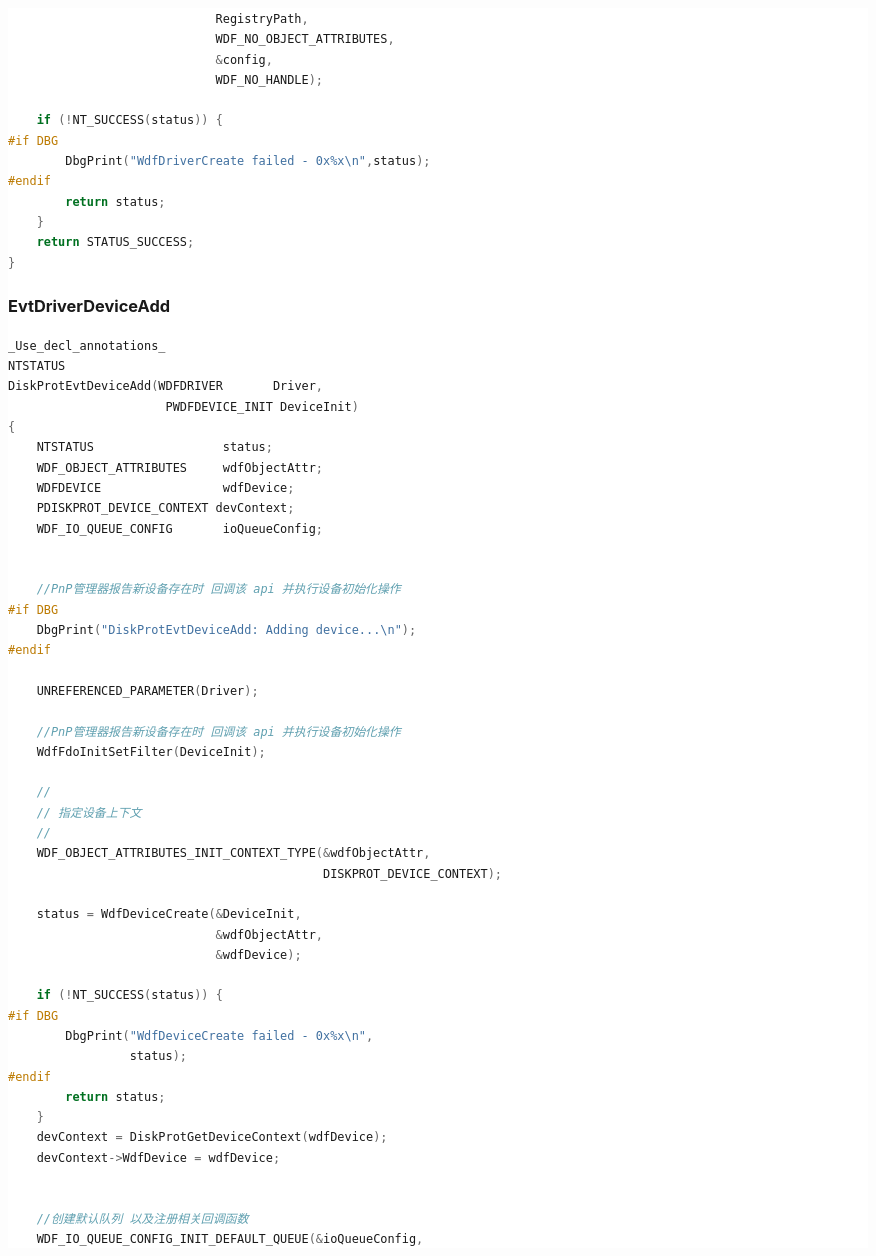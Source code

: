 ```cpp
                             RegistryPath,
                             WDF_NO_OBJECT_ATTRIBUTES,
                             &config,
                             WDF_NO_HANDLE); 

    if (!NT_SUCCESS(status)) {
#if DBG
        DbgPrint("WdfDriverCreate failed - 0x%x\n",status);
#endif
        return status;
    }
    return STATUS_SUCCESS;
}
```

### EvtDriverDeviceAdd

```cpp
_Use_decl_annotations_
NTSTATUS
DiskProtEvtDeviceAdd(WDFDRIVER       Driver,
                      PWDFDEVICE_INIT DeviceInit)
{
    NTSTATUS                  status;
    WDF_OBJECT_ATTRIBUTES     wdfObjectAttr;
    WDFDEVICE                 wdfDevice;
    PDISKPROT_DEVICE_CONTEXT devContext;
    WDF_IO_QUEUE_CONFIG       ioQueueConfig;


    //PnP管理器报告新设备存在时 回调该 api 并执行设备初始化操作
#if DBG
    DbgPrint("DiskProtEvtDeviceAdd: Adding device...\n");
#endif

    UNREFERENCED_PARAMETER(Driver);

    //PnP管理器报告新设备存在时 回调该 api 并执行设备初始化操作
    WdfFdoInitSetFilter(DeviceInit);

    //
    // 指定设备上下文
    //
    WDF_OBJECT_ATTRIBUTES_INIT_CONTEXT_TYPE(&wdfObjectAttr,
                                            DISKPROT_DEVICE_CONTEXT);

    status = WdfDeviceCreate(&DeviceInit,
                             &wdfObjectAttr,
                             &wdfDevice);

    if (!NT_SUCCESS(status)) {
#if DBG
        DbgPrint("WdfDeviceCreate failed - 0x%x\n",
                 status);
#endif
        return status;
    }
    devContext = DiskProtGetDeviceContext(wdfDevice);
    devContext->WdfDevice = wdfDevice;


    //创建默认队列 以及注册相关回调函数
    WDF_IO_QUEUE_CONFIG_INIT_DEFAULT_QUEUE(&ioQueueConfig,
```